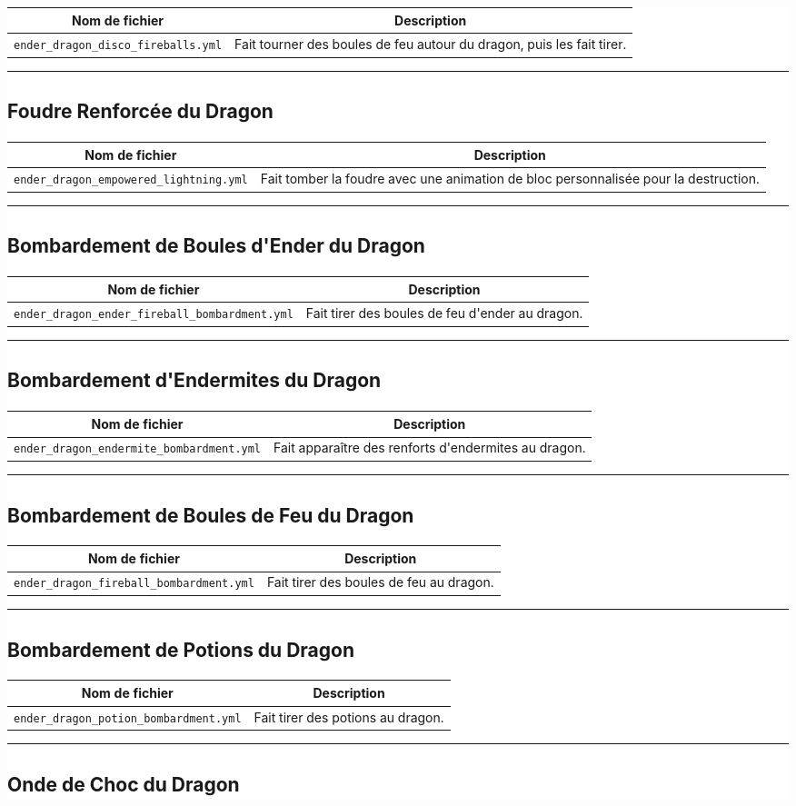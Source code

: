 | Nom de fichier                     | Description                                                           |
|------------------------------------|-----------------------------------------------------------------------|
| `ender_dragon_disco_fireballs.yml` | Fait tourner des boules de feu autour du dragon, puis les fait tirer. |

***

## Foudre Renforcée du Dragon

| Nom de fichier                         | Description                                                                         |
|----------------------------------------|-------------------------------------------------------------------------------------|
| `ender_dragon_empowered_lightning.yml` | Fait tomber la foudre avec une animation de bloc personnalisée pour la destruction. |

***

## Bombardement de Boules d'Ender du Dragon

| Nom de fichier                                | Description                                     |
|-----------------------------------------------|-------------------------------------------------|
| `ender_dragon_ender_fireball_bombardment.yml` | Fait tirer des boules de feu d'ender au dragon. |

***

## Bombardement d'Endermites du Dragon

| Nom de fichier                           | Description                                          |
|------------------------------------------|------------------------------------------------------|
| `ender_dragon_endermite_bombardment.yml` | Fait apparaître des renforts d'endermites au dragon. |

***

## Bombardement de Boules de Feu du Dragon

| Nom de fichier                          | Description                             |
|-----------------------------------------|-----------------------------------------|
| `ender_dragon_fireball_bombardment.yml` | Fait tirer des boules de feu au dragon. |

***

## Bombardement de Potions du Dragon

| Nom de fichier                        | Description                       |
|---------------------------------------|-----------------------------------|
| `ender_dragon_potion_bombardment.yml` | Fait tirer des potions au dragon. |

***

## Onde de Choc du Dragon

